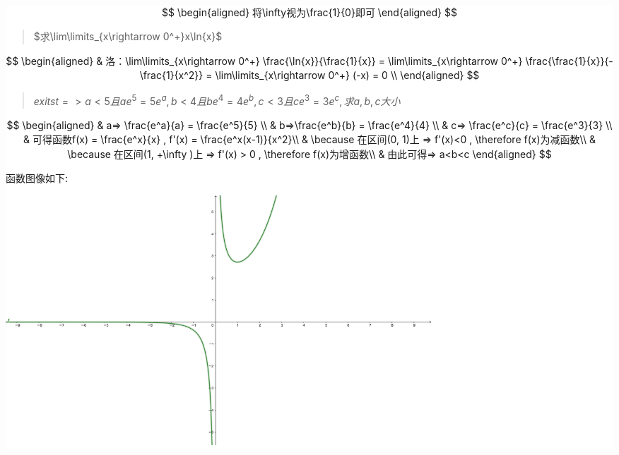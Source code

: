 $$
\begin{aligned}
将\infty视为\frac{1}{0}即可
\end{aligned}
$$

> $求\lim\limits_{x\rightarrow 0^+}x\ln{x}$

$$
\begin{aligned}
& 洛：\lim\limits_{x\rightarrow 0^+} \frac{\ln{x}}{\frac{1}{x}} = \lim\limits_{x\rightarrow 0^+} \frac{\frac{1}{x}}{-\frac{1}{x^2}} = \lim\limits_{x\rightarrow 0^+} (-x) = 0 \\
\end{aligned}
$$

> $exitst=>a<5且ae^5 = 5e^a , b<4且be^4 = 4e^b , c<3且ce^3=3e^c, 求a, b, c大小$

$$
\begin{aligned}
& a=> \frac{e^a}{a} = \frac{e^5}{5} \\
& b=>\frac{e^b}{b} =  \frac{e^4}{4} \\
& c=> \frac{e^c}{c} = \frac{e^3}{3} \\
& 可得函数f(x) = \frac{e^x}{x} , f'(x) = \frac{e^x(x-1)}{x^2}\\
& \because 在区间(0, 1)上 => f'(x)<0 , \therefore f(x)为减函数\\
& \because 在区间(1, +\infty )上 => f'(x) > 0 , \therefore f(x)为增函数\\
& 由此可得=> a<b<c
\end{aligned}
$$

函数图像如下:

<img src="./img7.png" alt="./img7.png" width=70% />

